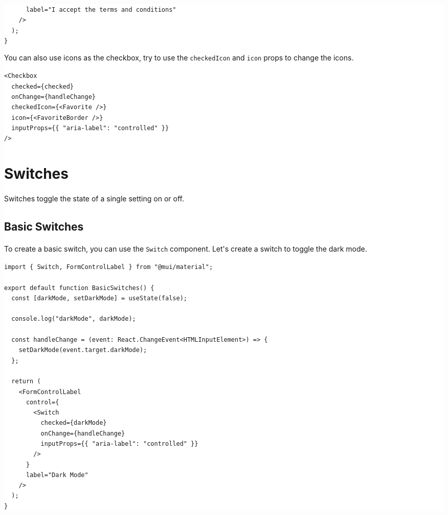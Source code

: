 ```tsx
      label="I accept the terms and conditions"
    />
  );
}
```

You can also use icons as the checkbox, try to use the `checkedIcon` and `icon` props to change the icons.

```tsx
<Checkbox
  checked={checked}
  onChange={handleChange}
  checkedIcon={<Favorite />}
  icon={<FavoriteBorder />}
  inputProps={{ "aria-label": "controlled" }}
/>
```

# Switches

Switches toggle the state of a single setting on or off.

## Basic Switches

To create a basic switch, you can use the `Switch` component. Let's create a switch to toggle the dark mode.

```tsx
import { Switch, FormControlLabel } from "@mui/material";

export default function BasicSwitches() {
  const [darkMode, setDarkMode] = useState(false);

  console.log("darkMode", darkMode);

  const handleChange = (event: React.ChangeEvent<HTMLInputElement>) => {
    setDarkMode(event.target.darkMode);
  };

  return (
    <FormControlLabel
      control={
        <Switch
          checked={darkMode}
          onChange={handleChange}
          inputProps={{ "aria-label": "controlled" }}
        />
      }
      label="Dark Mode"
    />
  );
}
```
